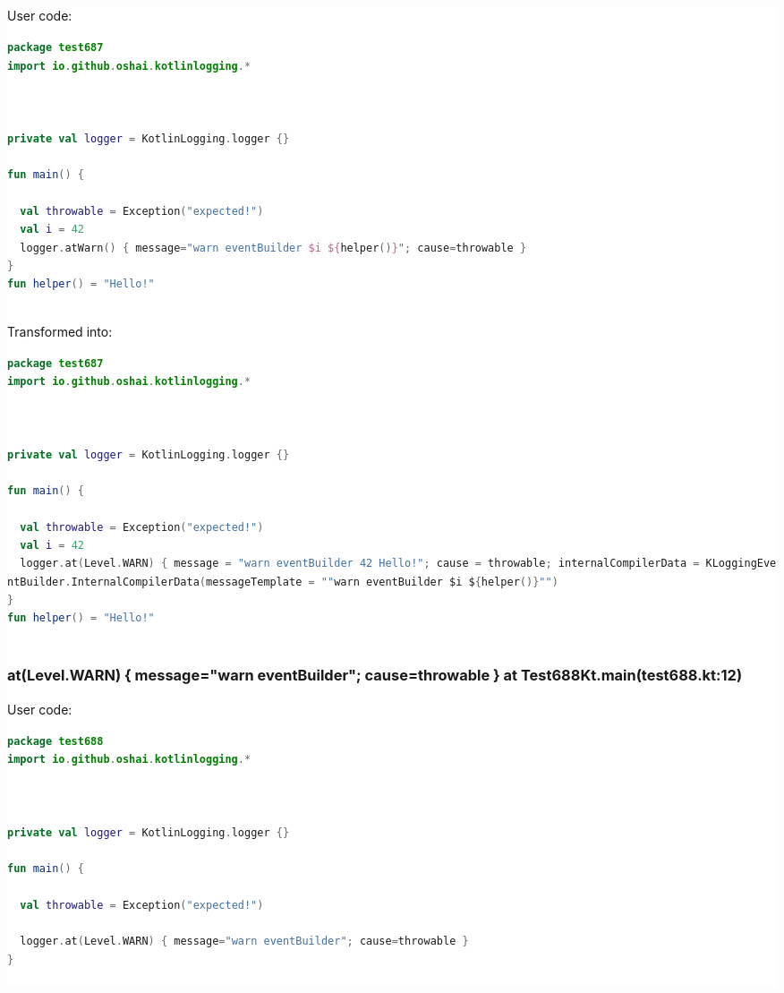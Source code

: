 User code:
```kotlin
package test687
import io.github.oshai.kotlinlogging.*



private val logger = KotlinLogging.logger {}

fun main() {
  
  val throwable = Exception("expected!")
  val i = 42
  logger.atWarn() { message="warn eventBuilder $i ${helper()}"; cause=throwable }
}
fun helper() = "Hello!"



```
  
Transformed into:
```kotlin
package test687
import io.github.oshai.kotlinlogging.*



private val logger = KotlinLogging.logger {}

fun main() {
  
  val throwable = Exception("expected!")
  val i = 42
  logger.at(Level.WARN) { message = "warn eventBuilder 42 Hello!"; cause = throwable; internalCompilerData = KLoggingEventBuilder.InternalCompilerData(messageTemplate = ""warn eventBuilder $i ${helper()}"")
}
fun helper() = "Hello!"



```

###  at(Level.WARN) { message="warn eventBuilder"; cause=throwable } at Test688Kt.main(test688.kt:12)

User code:
```kotlin
package test688
import io.github.oshai.kotlinlogging.*



private val logger = KotlinLogging.logger {}

fun main() {
  
  val throwable = Exception("expected!")
  
  logger.at(Level.WARN) { message="warn eventBuilder"; cause=throwable }
}



```